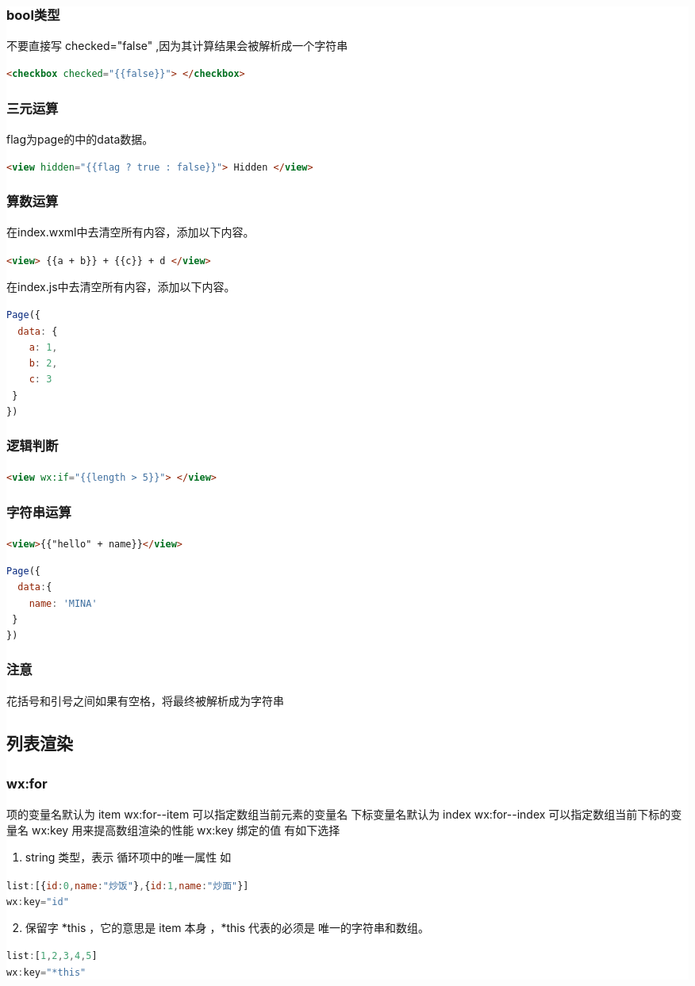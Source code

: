 ### bool类型
不要直接写 checked="false" ,因为其计算结果会被解析成一个字符串
```html
<checkbox checked="{{false}}"> </checkbox>
```

### 三元运算
flag为page的中的data数据。
```html
<view hidden="{{flag ? true : false}}"> Hidden </view>

```
### 算数运算
在index.wxml中去清空所有内容，添加以下内容。
```html
<view> {{a + b}} + {{c}} + d </view>
```
在index.js中去清空所有内容，添加以下内容。
```js
Page({
  data: {
    a: 1,
    b: 2,
    c: 3
 }
})
```
### 逻辑判断
```html
<view wx:if="{{length > 5}}"> </view>
```
### 字符串运算
```html
<view>{{"hello" + name}}</view>
```

```js
Page({
  data:{
    name: 'MINA'
 }
})
```
### 注意
花括号和引号之间如果有空格，将最终被解析成为字符串
## 列表渲染
### wx:for
项的变量名默认为 item wx:for--item 可以指定数组当前元素的变量名
下标变量名默认为 index wx:for--index 可以指定数组当前下标的变量名
wx:key ⽤来提⾼数组渲染的性能
wx:key 绑定的值 有如下选择
1. string 类型，表⽰ 循环项中的唯⼀属性 如
```js
list:[{id:0,name:"炒饭"},{id:1,name:"炒面"}]
wx:key="id"
```
2. 保留字 *this ，它的意思是 item 本⾝ ，*this 代表的必须是 唯⼀的字符串和数组。
```js
list:[1,2,3,4,5]
wx:key="*this"
```
